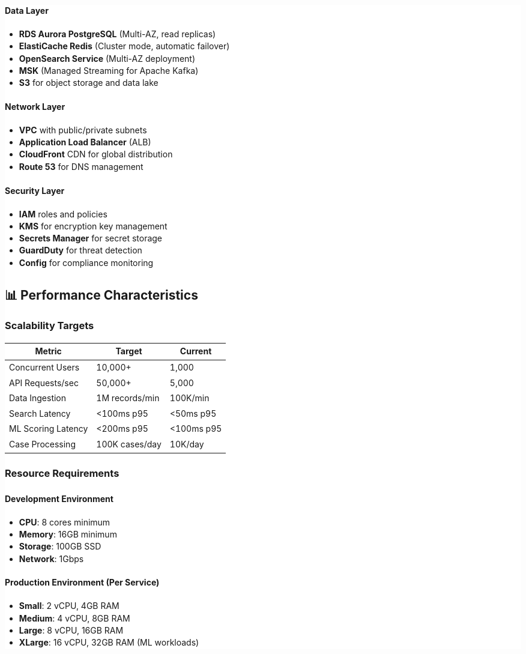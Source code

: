 #### **Data Layer**
- **RDS Aurora PostgreSQL** (Multi-AZ, read replicas)
- **ElastiCache Redis** (Cluster mode, automatic failover)
- **OpenSearch Service** (Multi-AZ deployment)
- **MSK** (Managed Streaming for Apache Kafka)
- **S3** for object storage and data lake

#### **Network Layer**
- **VPC** with public/private subnets
- **Application Load Balancer** (ALB)
- **CloudFront** CDN for global distribution
- **Route 53** for DNS management

#### **Security Layer**
- **IAM** roles and policies
- **KMS** for encryption key management
- **Secrets Manager** for secret storage
- **GuardDuty** for threat detection
- **Config** for compliance monitoring

## 📊 Performance Characteristics

### Scalability Targets

| Metric | Target | Current |
|--------|---------|---------|
| Concurrent Users | 10,000+ | 1,000 |
| API Requests/sec | 50,000+ | 5,000 |
| Data Ingestion | 1M records/min | 100K/min |
| Search Latency | <100ms p95 | <50ms p95 |
| ML Scoring Latency | <200ms p95 | <100ms p95 |
| Case Processing | 100K cases/day | 10K/day |

### Resource Requirements

#### **Development Environment**
- **CPU**: 8 cores minimum
- **Memory**: 16GB minimum
- **Storage**: 100GB SSD
- **Network**: 1Gbps

#### **Production Environment (Per Service)**
- **Small**: 2 vCPU, 4GB RAM
- **Medium**: 4 vCPU, 8GB RAM  
- **Large**: 8 vCPU, 16GB RAM
- **XLarge**: 16 vCPU, 32GB RAM (ML workloads)

